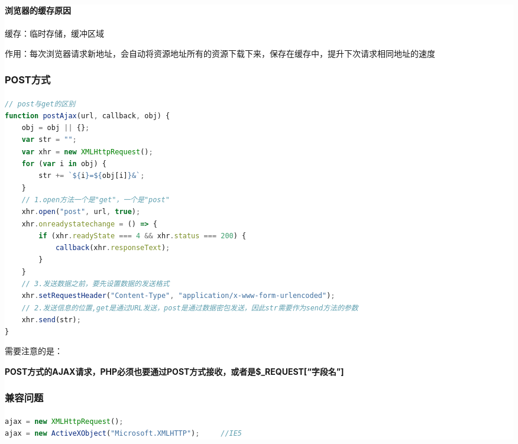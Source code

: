 #### 浏览器的缓存原因

缓存：临时存储，缓冲区域

作用：每次浏览器请求新地址，会自动将资源地址所有的资源下载下来，保存在缓存中，提升下次请求相同地址的速度



### POST方式

```js
// post与get的区别
function postAjax(url, callback, obj) {
    obj = obj || {};
    var str = "";
    var xhr = new XMLHttpRequest();
    for (var i in obj) {
        str += `${i}=${obj[i]}&`;
    }
    // 1.open方法一个是"get"，一个是"post"
    xhr.open("post", url, true);
    xhr.onreadystatechange = () => {
        if (xhr.readyState === 4 && xhr.status === 200) {
            callback(xhr.responseText);
        }
    }
    // 3.发送数据之前，要先设置数据的发送格式
    xhr.setRequestHeader("Content-Type", "application/x-www-form-urlencoded");
    // 2.发送信息的位置,get是通过URL发送，post是通过数据密包发送，因此str需要作为send方法的参数
    xhr.send(str);
}
```

需要注意的是：

**POST方式的AJAX请求，PHP必须也要通过POST方式接收，或者是$_REQUEST[“字段名”]**



### 兼容问题

```js
ajax = new XMLHttpRequest();
ajax = new ActiveXObject("Microsoft.XMLHTTP");     //IE5
```







### 